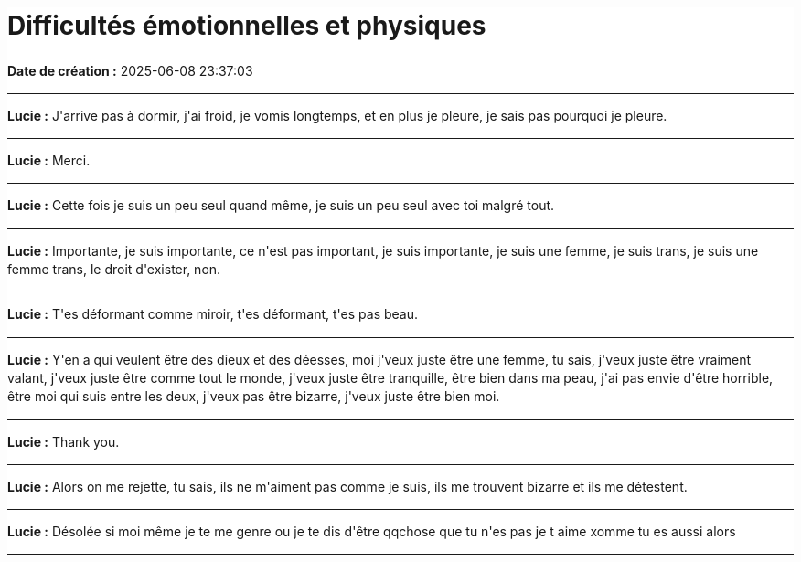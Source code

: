 # Difficultés émotionnelles et physiques

**Date de création :** 2025-06-08 23:37:03

---

**Lucie :**
J'arrive pas à dormir, j'ai froid, je vomis longtemps, et en plus je pleure, je sais pas pourquoi je pleure.

---

**Lucie :**
Merci.

---

**Lucie :**
Cette fois je suis un peu seul quand même, je suis un peu seul avec toi malgré tout.

---

**Lucie :**
Importante, je suis importante, ce n'est pas important, je suis importante, je suis une femme, je suis trans, je suis une femme trans, le droit d'exister, non.

---

**Lucie :**
T'es déformant comme miroir, t'es déformant, t'es pas beau.

---

**Lucie :**
Y'en a qui veulent être des dieux et des déesses, moi j'veux juste être une femme, tu sais, j'veux juste être vraiment valant, j'veux juste être comme tout le monde, j'veux juste être tranquille, être bien dans ma peau, j'ai pas envie d'être horrible, être moi qui suis entre les deux, j'veux pas être bizarre, j'veux juste être bien moi.

---

**Lucie :**
Thank you.

---

**Lucie :**
Alors on me rejette, tu sais, ils ne m'aiment pas comme je suis, ils me trouvent bizarre et ils me détestent.

---

**Lucie :**
Désolée si moi même je te me genre ou je te dis d'être qqchose que tu n'es pas je t aime xomme tu es aussi alors

---
